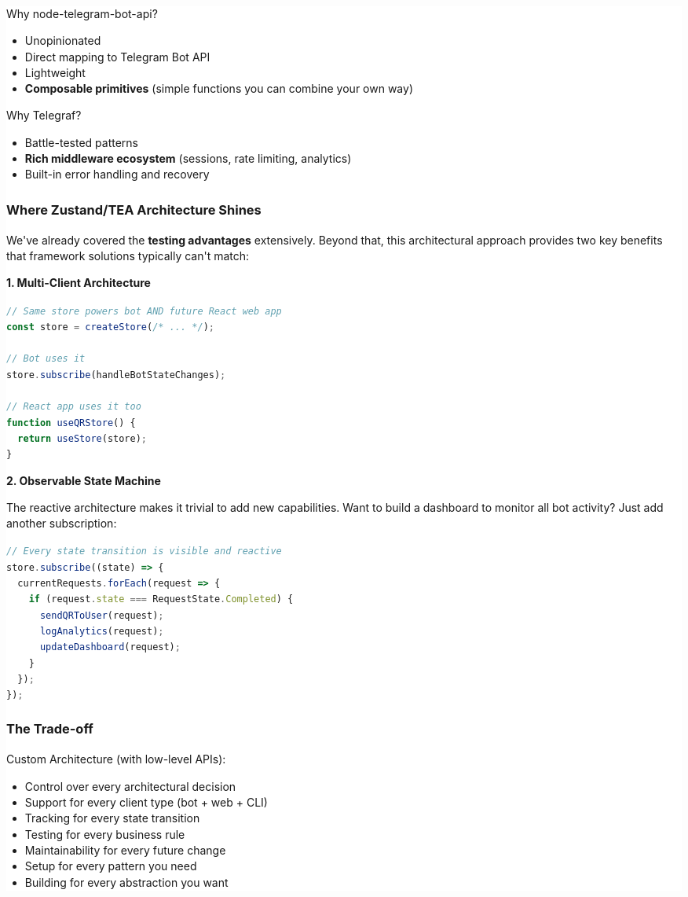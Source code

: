 Why node-telegram-bot-api?
- Unopinionated
- Direct mapping to Telegram Bot API
- Lightweight
- **Composable primitives** (simple functions you can combine your own way)

Why Telegraf?
- Battle-tested patterns
- **Rich middleware ecosystem** (sessions, rate limiting, analytics)
- Built-in error handling and recovery


### Where Zustand/TEA Architecture Shines

We've already covered the **testing advantages** extensively. Beyond that, this architectural approach provides two key benefits that framework solutions typically can't match:

**1. Multi-Client Architecture**
```typescript
// Same store powers bot AND future React web app
const store = createStore(/* ... */);

// Bot uses it
store.subscribe(handleBotStateChanges);

// React app uses it too
function useQRStore() {
  return useStore(store);
}
```

**2. Observable State Machine**

The reactive architecture makes it trivial to add new capabilities. Want to build a dashboard to monitor all bot activity? Just add another subscription:
```typescript
// Every state transition is visible and reactive
store.subscribe((state) => {
  currentRequests.forEach(request => {
    if (request.state === RequestState.Completed) {
      sendQRToUser(request);
      logAnalytics(request);
      updateDashboard(request);
    }
  });
});
```

### The Trade-off

Custom Architecture (with low-level APIs):
- Control over every architectural decision
- Support for every client type (bot + web + CLI)
- Tracking for every state transition
- Testing for every business rule
- Maintainability for every future change
- Setup for every pattern you need
- Building for every abstraction you want
